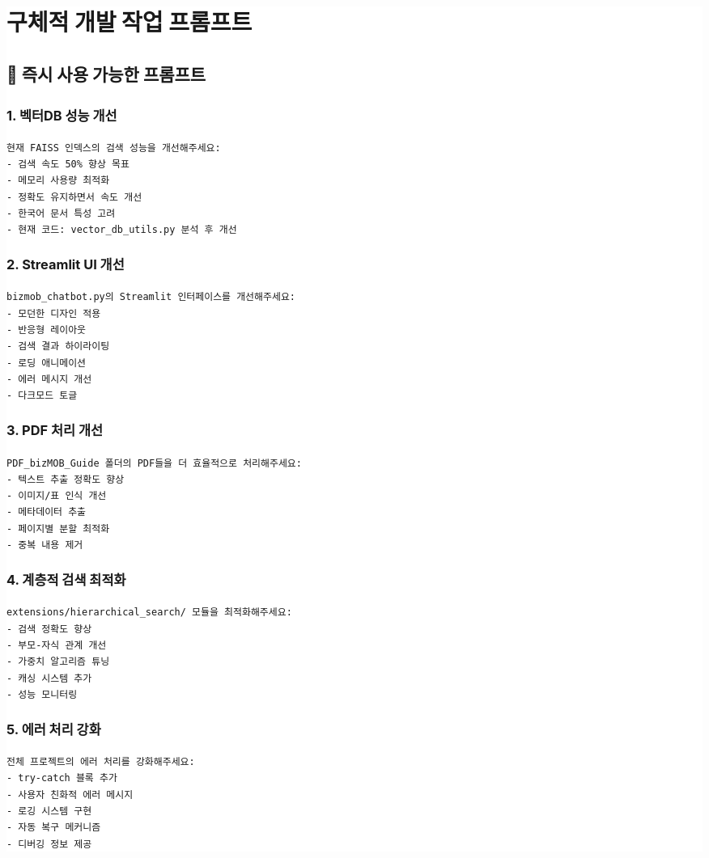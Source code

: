 # 구체적 개발 작업 프롬프트

## 🔧 즉시 사용 가능한 프롬프트

### 1. 벡터DB 성능 개선
```
현재 FAISS 인덱스의 검색 성능을 개선해주세요:
- 검색 속도 50% 향상 목표
- 메모리 사용량 최적화
- 정확도 유지하면서 속도 개선
- 한국어 문서 특성 고려
- 현재 코드: vector_db_utils.py 분석 후 개선
```

### 2. Streamlit UI 개선
```
bizmob_chatbot.py의 Streamlit 인터페이스를 개선해주세요:
- 모던한 디자인 적용
- 반응형 레이아웃
- 검색 결과 하이라이팅
- 로딩 애니메이션
- 에러 메시지 개선
- 다크모드 토글
```

### 3. PDF 처리 개선
```
PDF_bizMOB_Guide 폴더의 PDF들을 더 효율적으로 처리해주세요:
- 텍스트 추출 정확도 향상
- 이미지/표 인식 개선
- 메타데이터 추출
- 페이지별 분할 최적화
- 중복 내용 제거
```

### 4. 계층적 검색 최적화
```
extensions/hierarchical_search/ 모듈을 최적화해주세요:
- 검색 정확도 향상
- 부모-자식 관계 개선
- 가중치 알고리즘 튜닝
- 캐싱 시스템 추가
- 성능 모니터링
```

### 5. 에러 처리 강화
```
전체 프로젝트의 에러 처리를 강화해주세요:
- try-catch 블록 추가
- 사용자 친화적 에러 메시지
- 로깅 시스템 구현
- 자동 복구 메커니즘
- 디버깅 정보 제공
```

